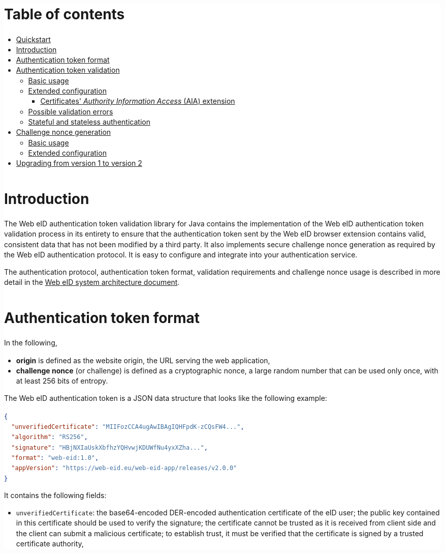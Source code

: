 # Table of contents

- [Quickstart](#quickstart)
- [Introduction](#introduction)
- [Authentication token format](#authentication-token-format)
- [Authentication token validation](#authentication-token-validation)
  - [Basic usage](#basic-usage)
  - [Extended configuration](#extended-configuration)
    - [Certificates' <em>Authority Information Access</em> (AIA) extension](#certificates-authority-information-access-aia-extension)
  - [Possible validation errors](#possible-validation-errors)
  - [Stateful and stateless authentication](#stateful-and-stateless-authentication)
- [Challenge nonce generation](#challenge-nonce-generation)
  - [Basic usage](#basic-usage-1)
  - [Extended configuration](#extended-configuration-1)
- [Upgrading from version 1 to version 2](#upgrading-from-version-1-to-version-2)

# Introduction

The Web eID authentication token validation library for Java contains the implementation of the Web eID authentication token validation process in its entirety to ensure that the authentication token sent by the Web eID browser extension contains valid, consistent data that has not been modified by a third party. It also implements secure challenge nonce generation as required by the Web eID authentication protocol. It is easy to configure and integrate into your authentication service.

The authentication protocol, authentication token format, validation requirements and challenge nonce usage is described in more detail in the [Web eID system architecture document](https://github.com/web-eid/web-eid-system-architecture-doc#authentication-1).

# Authentication token format

In the following, 

- **origin** is defined as the website origin, the URL serving the web application,
- **challenge nonce** (or challenge) is defined as a cryptographic nonce, a large random number that can be used only once, with at least 256 bits of entropy.

The Web eID authentication token is a JSON data structure that looks like the following example:

```json
{
  "unverifiedCertificate": "MIIFozCCA4ugAwIBAgIQHFpdK-zCQsFW4...",
  "algorithm": "RS256",
  "signature": "HBjNXIaUskXbfhzYQHvwjKDUWfNu4yxXZha...",
  "format": "web-eid:1.0",
  "appVersion": "https://web-eid.eu/web-eid-app/releases/v2.0.0"
}
```

It contains the following fields:

- `unverifiedCertificate`: the base64-encoded DER-encoded authentication certificate of the eID user; the public key contained in this certificate should be used to verify the signature; the certificate cannot be trusted as it is received from client side and the client can submit a malicious certificate; to establish trust, it must be verified that the certificate is signed by a trusted certificate authority,
